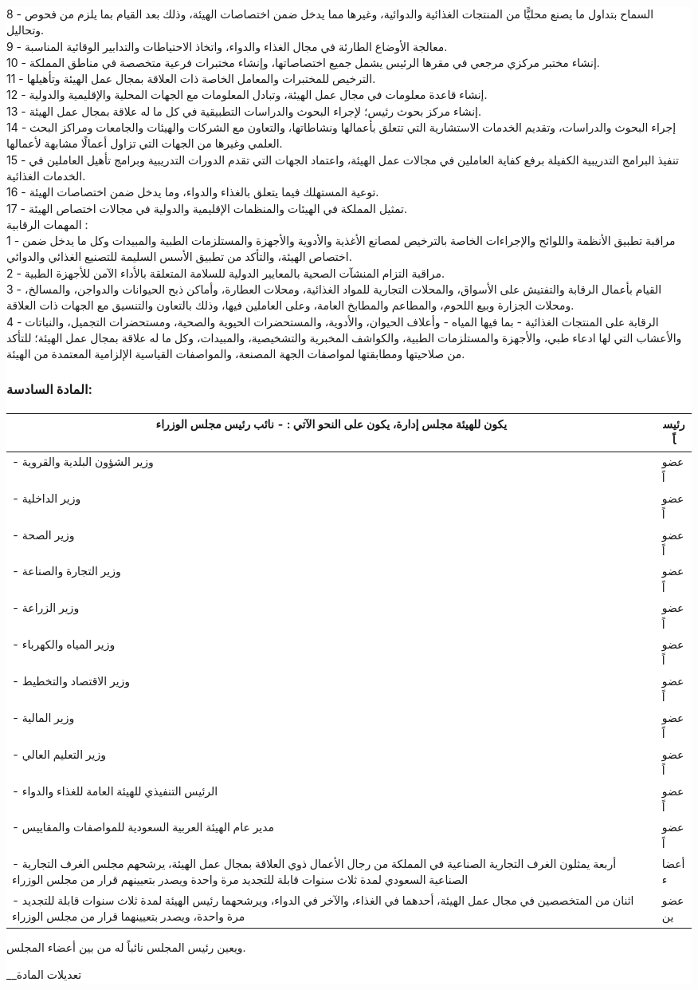 8 - السماح بتداول ما يصنع محليًّا من المنتجات الغذائية والدوائية، وغيرها مما يدخل ضمن اختصاصات الهيئة، وذلك بعد القيام بما يلزم من فحوص وتحاليل.  
9 - معالجة الأوضاع الطارئة في مجال الغذاء والدواء، واتخاذ الاحتياطات والتدابير الوقائية المناسبة.  
10 - إنشاء مختبر مركزي مرجعي في مقرها الرئيس يشمل جميع اختصاصاتها، وإنشاء مختبرات فرعية متخصصة في مناطق المملكة.  
11 - الترخيص للمختبرات والمعامل الخاصة ذات العلاقة بمجال عمل الهيئة وتأهيلها.  
12 - إنشاء قاعدة معلومات في مجال عمل الهيئة، وتبادل المعلومات مع الجهات المحلية والإقليمية والدولية.  
13 - إنشاء مركز بحوث رئيس؛ لإجراء البحوث والدراسات التطبيقية في كل ما له علاقة بمجال عمل الهيئة.  
14 - إجراء البحوث والدراسات، وتقديم الخدمات الاستشارية التي تتعلق بأعمالها ونشاطاتها، والتعاون مع الشركات والهيئات والجامعات ومراكز البحث العلمي وغيرها من الجهات التي تزاول أعمالًا مشابهة لأعمالها.  
15 - تنفيذ البرامج التدريبية الكفيلة برفع كفاية العاملين في مجالات عمل الهيئة، واعتماد الجهات التي تقدم الدورات التدريبية وبرامج تأهيل العاملين في الخدمات الغذائية.  
16 - توعية المستهلك فيما يتعلق بالغذاء والدواء، وما يدخل ضمن اختصاصات الهيئة.  
17 - تمثيل المملكة في الهيئات والمنظمات الإقليمية والدولية في مجالات اختصاص الهيئة.   
المهمات الرقابية :    
1 - مراقبة تطبيق الأنظمة واللوائح والإجراءات الخاصة بالترخيص لمصانع الأغذية والأدوية والأجهزة والمستلزمات الطبية والمبيدات وكل ما يدخل ضمن اختصاص الهيئة، والتأكد من تطبيق الأسس السليمة للتصنيع الغذائي والدوائي.  
2 - مراقبة التزام المنشآت الصحية بالمعايير الدولية للسلامة المتعلقة بالأداء الآمن للأجهزة الطبية.  
3 - القيام بأعمال الرقابة والتفتيش على الأسواق، والمحلات التجارية للمواد الغذائية، ومحلات العطارة، وأماكن ذبح الحيوانات والدواجن، والمسالخ، ومحلات الجزارة وبيع اللحوم، والمطاعم والمطابخ العامة، وعلى العاملين فيها، وذلك بالتعاون والتنسيق مع الجهات ذات العلاقة.   
4 - الرقابة على المنتجات الغذائية - بما فيها المياه - وأعلاف الحيوان، والأدوية، والمستحضرات الحيوية والصحية، ومستحضرات التجميل، والنباتات والأعشاب التي لها ادعاء طبي، والأجهزة والمستلزمات الطبية، والكواشف المخبرية والتشخيصية، والمبيدات، وكل ما له علاقة بمجال عمل الهيئة؛ للتأكد من صلاحيتها ومطابقتها لمواصفات الجهة المصنعة، والمواصفات القياسية الإلزامية المعتمدة من الهيئة. 

### المادة السادسة: 

يكون للهيئة مجلس إدارة، يكون على النحو الآتي : \- نائب رئيس مجلس الوزراء | رئيساً  
---|---  
\- وزير الشؤون البلدية والقروية | عضواً  
\- وزير الداخلية | عضواً  
\- وزير الصحة | عضواً  
\- وزير التجارة والصناعة | عضواً  
\- وزير الزراعة | عضواً  
\- وزير المياه والكهرباء | عضواً  
\- وزير الاقتصاد والتخطيط | عضواً  
\- وزير المالية | عضواً  
\- وزير التعليم العالي | عضواً  
\- الرئيس التنفيذي للهيئة العامة للغذاء والدواء | عضواً  
\- مدير عام الهيئة العربية السعودية للمواصفات والمقاييس | عضواً  
\- أربعة يمثلون الغرف التجارية الصناعية في المملكة من رجال الأعمال ذوي العلاقة بمجال عمل الهيئة، يرشحهم مجلس الغرف التجارية الصناعية السعودي لمدة ثلاث سنوات قابلة للتجديد مرة واحدة ويصدر بتعيينهم قرار من مجلس الوزراء | أعضاء  
\- اثنان من المتخصصين في مجال عمل الهيئة، أحدهما في الغذاء، والآخر في الدواء، ويرشحهما رئيس الهيئة لمدة ثلاث سنوات قابلة للتجديد مرة واحدة، ويصدر بتعيينهما قرار من مجلس الوزراء | عضوين  
ويعين رئيس المجلس نائباً له من بين أعضاء المجلس. 

__تعديلات المادة
